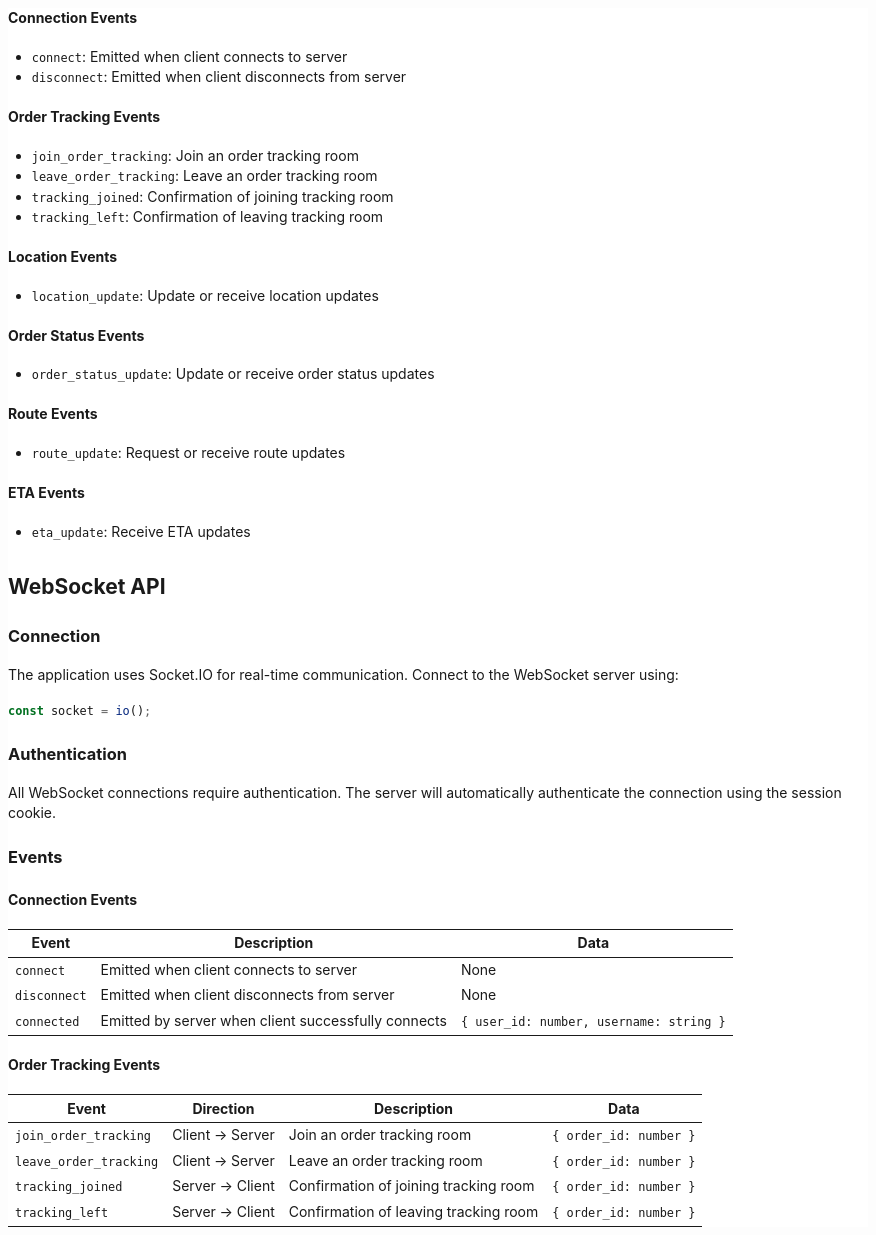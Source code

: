 #### Connection Events
- `connect`: Emitted when client connects to server
- `disconnect`: Emitted when client disconnects from server

#### Order Tracking Events
- `join_order_tracking`: Join an order tracking room
- `leave_order_tracking`: Leave an order tracking room
- `tracking_joined`: Confirmation of joining tracking room
- `tracking_left`: Confirmation of leaving tracking room

#### Location Events
- `location_update`: Update or receive location updates

#### Order Status Events
- `order_status_update`: Update or receive order status updates

#### Route Events
- `route_update`: Request or receive route updates

#### ETA Events
- `eta_update`: Receive ETA updates

## WebSocket API

### Connection

The application uses Socket.IO for real-time communication. Connect to the WebSocket server using:

```javascript
const socket = io();
```

### Authentication

All WebSocket connections require authentication. The server will automatically authenticate the connection using the session cookie.

### Events

#### Connection Events

| Event | Description | Data |
|-------|-------------|------|
| `connect` | Emitted when client connects to server | None |
| `disconnect` | Emitted when client disconnects from server | None |
| `connected` | Emitted by server when client successfully connects | `{ user_id: number, username: string }` |

#### Order Tracking Events

| Event | Direction | Description | Data |
|-------|-----------|-------------|------|
| `join_order_tracking` | Client → Server | Join an order tracking room | `{ order_id: number }` |
| `leave_order_tracking` | Client → Server | Leave an order tracking room | `{ order_id: number }` |
| `tracking_joined` | Server → Client | Confirmation of joining tracking room | `{ order_id: number }` |
| `tracking_left` | Server → Client | Confirmation of leaving tracking room | `{ order_id: number }` |
